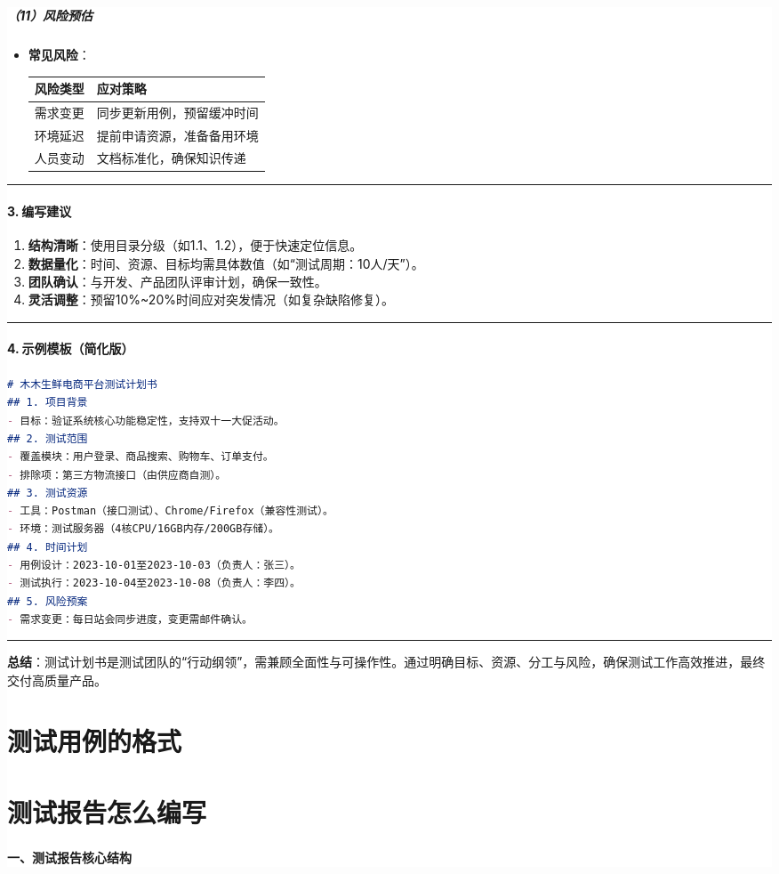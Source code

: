 ##### **（11）风险预估**  

- **常见风险**：  

  | **风险类型** | **应对策略**               |
  | ------------ | -------------------------- |
  | 需求变更     | 同步更新用例，预留缓冲时间 |
  | 环境延迟     | 提前申请资源，准备备用环境 |
  | 人员变动     | 文档标准化，确保知识传递   |

---

#### **3. 编写建议**  

1. **结构清晰**：使用目录分级（如1.1、1.2），便于快速定位信息。  
2. **数据量化**：时间、资源、目标均需具体数值（如“测试周期：10人/天”）。  
3. **团队确认**：与开发、产品团队评审计划，确保一致性。  
4. **灵活调整**：预留10%~20%时间应对突发情况（如复杂缺陷修复）。  

---

#### **4. 示例模板（简化版）**  



```markdown  
# 木木生鲜电商平台测试计划书  
## 1. 项目背景  
- 目标：验证系统核心功能稳定性，支持双十一大促活动。  
## 2. 测试范围  
- 覆盖模块：用户登录、商品搜索、购物车、订单支付。  
- 排除项：第三方物流接口（由供应商自测）。  
## 3. 测试资源  
- 工具：Postman（接口测试）、Chrome/Firefox（兼容性测试）。  
- 环境：测试服务器（4核CPU/16GB内存/200GB存储）。  
## 4. 时间计划  
- 用例设计：2023-10-01至2023-10-03（负责人：张三）。  
- 测试执行：2023-10-04至2023-10-08（负责人：李四）。  
## 5. 风险预案  
- 需求变更：每日站会同步进度，变更需邮件确认。  
```

---

**总结**：测试计划书是测试团队的“行动纲领”，需兼顾全面性与可操作性。通过明确目标、资源、分工与风险，确保测试工作高效推进，最终交付高质量产品。
# 测试用例的格式


# 测试报告怎么编写
#### **一、测试报告核心结构**  
